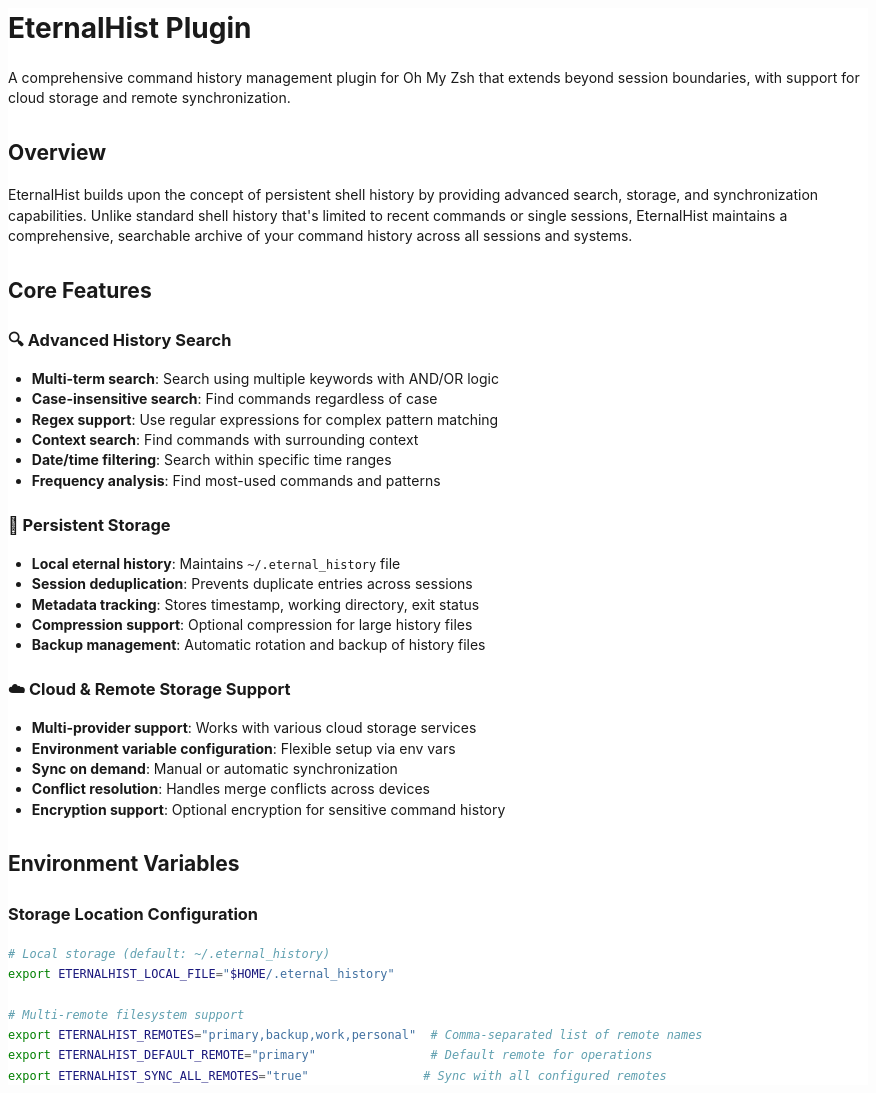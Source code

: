 # EternalHist Plugin

A comprehensive command history management plugin for Oh My Zsh that extends beyond session boundaries, with support for cloud storage and remote synchronization.

## Overview

EternalHist builds upon the concept of persistent shell history by providing advanced search, storage, and synchronization capabilities. Unlike standard shell history that's limited to recent commands or single sessions, EternalHist maintains a comprehensive, searchable archive of your command history across all sessions and systems.

## Core Features

### 🔍 Advanced History Search
- **Multi-term search**: Search using multiple keywords with AND/OR logic
- **Case-insensitive search**: Find commands regardless of case
- **Regex support**: Use regular expressions for complex pattern matching
- **Context search**: Find commands with surrounding context
- **Date/time filtering**: Search within specific time ranges
- **Frequency analysis**: Find most-used commands and patterns

### 💾 Persistent Storage
- **Local eternal history**: Maintains `~/.eternal_history` file
- **Session deduplication**: Prevents duplicate entries across sessions
- **Metadata tracking**: Stores timestamp, working directory, exit status
- **Compression support**: Optional compression for large history files
- **Backup management**: Automatic rotation and backup of history files

### ☁️ Cloud & Remote Storage Support
- **Multi-provider support**: Works with various cloud storage services
- **Environment variable configuration**: Flexible setup via env vars
- **Sync on demand**: Manual or automatic synchronization
- **Conflict resolution**: Handles merge conflicts across devices
- **Encryption support**: Optional encryption for sensitive command history

## Environment Variables

### Storage Location Configuration
```bash
# Local storage (default: ~/.eternal_history)
export ETERNALHIST_LOCAL_FILE="$HOME/.eternal_history"

# Multi-remote filesystem support
export ETERNALHIST_REMOTES="primary,backup,work,personal"  # Comma-separated list of remote names
export ETERNALHIST_DEFAULT_REMOTE="primary"                # Default remote for operations
export ETERNALHIST_SYNC_ALL_REMOTES="true"                # Sync with all configured remotes
```
